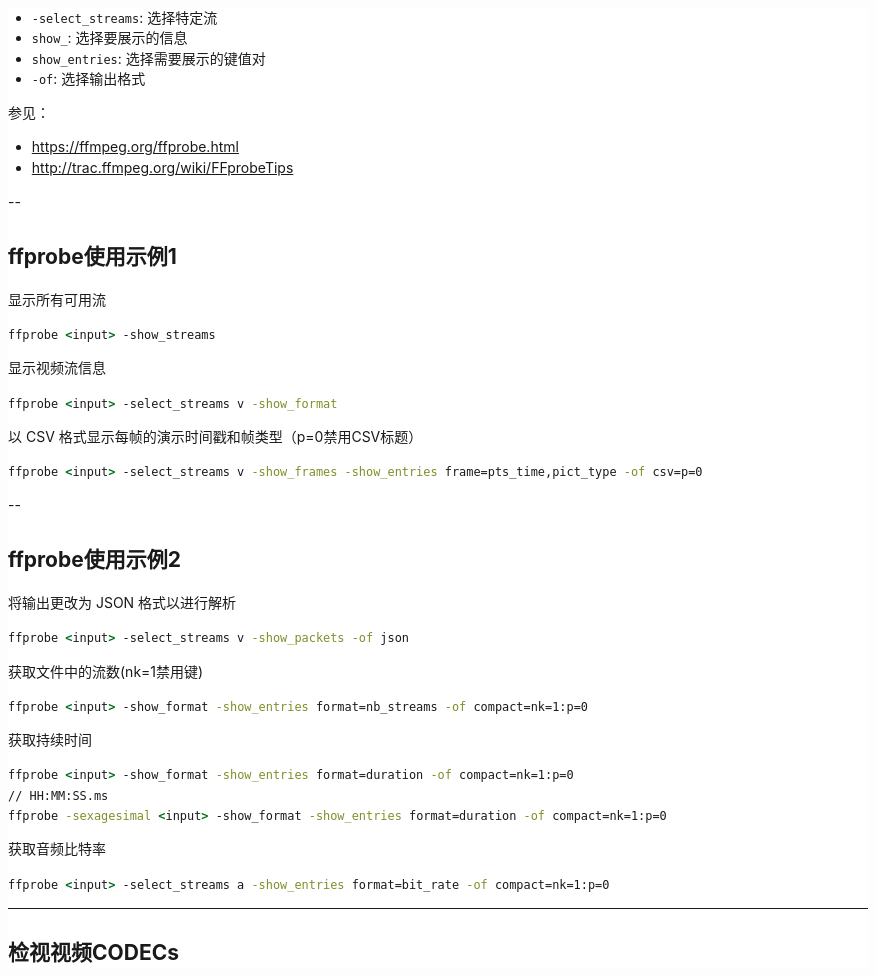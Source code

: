 - `-select_streams`: 选择特定流
- `show_`: 选择要展示的信息
- `show_entries`: 选择需要展示的键值对
- `-of`: 选择输出格式

参见：
- https://ffmpeg.org/ffprobe.html
- http://trac.ffmpeg.org/wiki/FFprobeTips

--


## ffprobe使用示例1
显示所有可用流
```cmd
ffprobe <input> -show_streams
```

显示视频流信息
```cmd
ffprobe <input> -select_streams v -show_format
```

以 CSV 格式显示每帧的演示时间戳和帧类型（p=0禁用CSV标题）
```cmd
ffprobe <input> -select_streams v -show_frames -show_entries frame=pts_time,pict_type -of csv=p=0
```

--


## ffprobe使用示例2
将输出更改为 JSON 格式以进行解析
```cmd
ffprobe <input> -select_streams v -show_packets -of json
```

获取文件中的流数(nk=1禁用键)
```cmd
ffprobe <input> -show_format -show_entries format=nb_streams -of compact=nk=1:p=0
```

获取持续时间
```cmd
ffprobe <input> -show_format -show_entries format=duration -of compact=nk=1:p=0
// HH:MM:SS.ms
ffprobe -sexagesimal <input> -show_format -show_entries format=duration -of compact=nk=1:p=0
```

获取音频比特率
```cmd
ffprobe <input> -select_streams a -show_entries format=bit_rate -of compact=nk=1:p=0
```

---

## 检视视频CODECs
